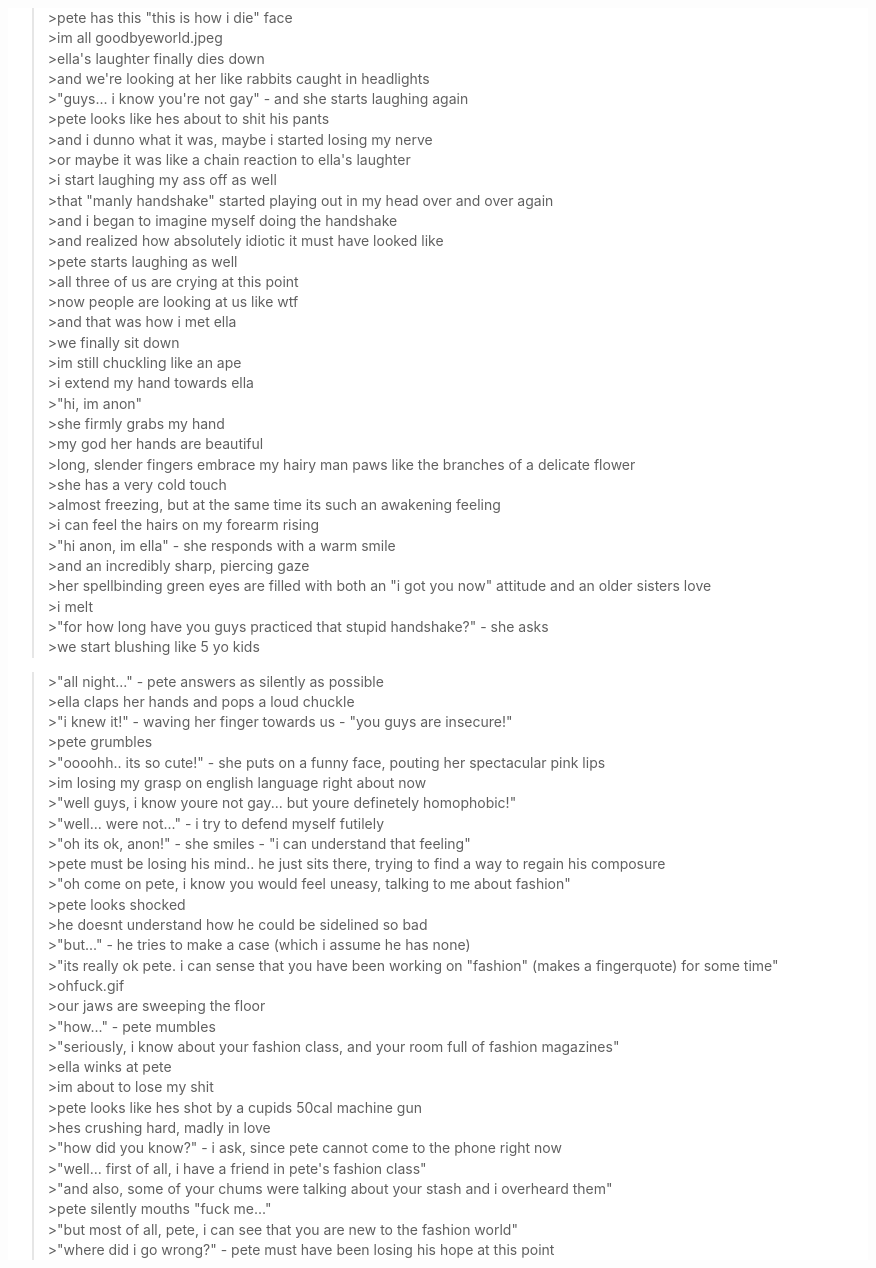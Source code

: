 > \>pete has this "this is how i die" face  
> \>im all goodbyeworld.jpeg  
> \>ella's laughter finally dies down  
> \>and we're looking at her like rabbits caught in headlights  
> \>"guys... i know you're not gay" - and she starts laughing again  
> \>pete looks like hes about to shit his pants  
> \>and i dunno what it was, maybe i started losing my nerve  
> \>or maybe it was like a chain reaction to ella's laughter  
> \>i start laughing my ass off as well  
> \>that "manly handshake" started playing out in my head over and over again  
> \>and i began to imagine myself doing the handshake  
> \>and realized how absolutely idiotic it must have looked like  
> \>pete starts laughing as well  
> \>all three of us are crying at this point  
> \>now people are looking at us like wtf  
> \>and that was how i met ella  
> \>we finally sit down  
> \>im still chuckling like an ape  
> \>i extend my hand towards ella  
> \>"hi, im anon"  
> \>she firmly grabs my hand  
> \>my god her hands are beautiful  
> \>long, slender fingers embrace my hairy man paws like the branches of a delicate flower  
> \>she has a very cold touch  
> \>almost freezing, but at the same time its such an awakening feeling  
> \>i can feel the hairs on my forearm rising  
> \>"hi anon, im ella" - she responds with a warm smile  
> \>and an incredibly sharp, piercing gaze  
> \>her spellbinding green eyes are filled with both an "i got you now" attitude and an older sisters love  
> \>i melt  
> \>"for how long have you guys practiced that stupid handshake?" - she asks  
> \>we start blushing like 5 yo kids  

> \>"all night..." - pete answers as silently as possible  
> \>ella claps her hands and pops a loud chuckle  
> \>"i knew it!" - waving her finger towards us - "you guys are insecure!"  
> \>pete grumbles  
> \>"oooohh.. its so cute!" - she puts on a funny face, pouting her spectacular pink lips  
> \>im losing my grasp on english language right about now  
> \>"well guys, i know youre not gay... but youre definetely homophobic!"  
> \>"well... were not..." - i try to defend myself futilely  
> \>"oh its ok, anon!" - she smiles - "i can understand that feeling"  
> \>pete must be losing his mind.. he just sits there, trying to find a way to regain his composure  
> \>"oh come on pete, i know you would feel uneasy, talking to me about fashion"  
> \>pete looks shocked  
> \>he doesnt understand how he could be sidelined so bad  
> \>"but..." - he tries to make a case (which i assume he has none)  
> \>"its really ok pete. i can sense that you have been working on "fashion" (makes a fingerquote) for some time"  
> \>ohfuck.gif  
> \>our jaws are sweeping the floor  
> \>"how..." - pete mumbles  
> \>"seriously, i know about your fashion class, and your room full of fashion magazines"  
> \>ella winks at pete  
> \>im about to lose my shit  
> \>pete looks like hes shot by a cupids 50cal machine gun  
> \>hes crushing hard, madly in love  
> \>"how did you know?" - i ask, since pete cannot come to the phone right now  
> \>"well... first of all, i have a friend in pete's fashion class"  
> \>"and also, some of your chums were talking about your stash and i overheard them"  
> \>pete silently mouths "fuck me..."  
> \>"but most of all, pete, i can see that you are new to the fashion world"  
> \>"where did i go wrong?" - pete must have been losing his hope at this point  
